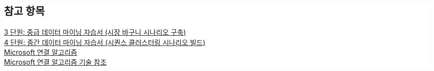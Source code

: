 ## <a name="see-also"></a>참고 항목  
 [3 단원: 중급 데이터 마이닝 자습서 &#40;시장 바구니 시나리오 구축&#41;](../../2014/tutorials/lesson-3-building-a-market-basket-scenario-intermediate-data-mining-tutorial.md)   
 [4 단원: 중간 데이터 마이닝 자습서 &#40;시퀀스 클러스터링 시나리오 빌드&#41;](../../2014/tutorials/lesson-4-build-sequence-clustering-scenario-intermediate-data-mining.md)   
 [Microsoft 연결 알고리즘](../../2014/analysis-services/data-mining/microsoft-association-algorithm.md)   
 [Microsoft 연결 알고리즘 기술 참조](../../2014/analysis-services/data-mining/microsoft-association-algorithm-technical-reference.md)  
  
  
